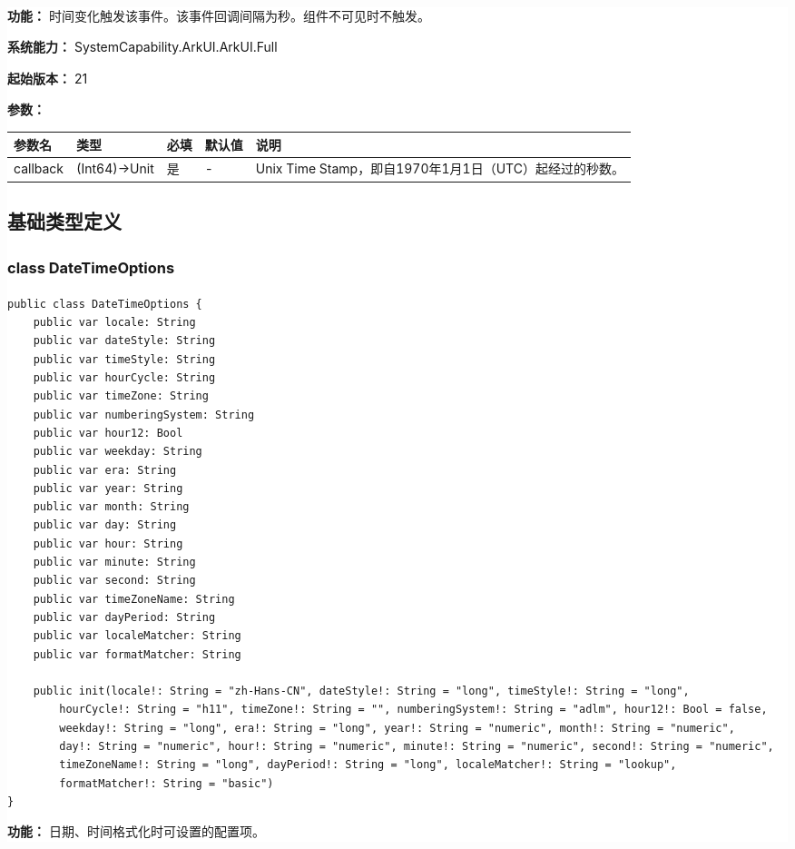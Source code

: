 **功能：** 时间变化触发该事件。该事件回调间隔为秒。组件不可见时不触发。

**系统能力：** SystemCapability.ArkUI.ArkUI.Full

**起始版本：** 21

**参数：**

|参数名|类型|必填|默认值|说明|
|:---|:---|:---|:---|:---|
|callback|(Int64)->Unit|是|-|Unix Time Stamp，即自1970年1月1日（UTC）起经过的秒数。|

## 基础类型定义

### class DateTimeOptions

```cangjie
public class DateTimeOptions {
    public var locale: String
    public var dateStyle: String
    public var timeStyle: String
    public var hourCycle: String
    public var timeZone: String
    public var numberingSystem: String
    public var hour12: Bool
    public var weekday: String
    public var era: String
    public var year: String
    public var month: String
    public var day: String
    public var hour: String
    public var minute: String
    public var second: String
    public var timeZoneName: String
    public var dayPeriod: String
    public var localeMatcher: String
    public var formatMatcher: String

    public init(locale!: String = "zh-Hans-CN", dateStyle!: String = "long", timeStyle!: String = "long",
        hourCycle!: String = "h11", timeZone!: String = "", numberingSystem!: String = "adlm", hour12!: Bool = false,
        weekday!: String = "long", era!: String = "long", year!: String = "numeric", month!: String = "numeric",
        day!: String = "numeric", hour!: String = "numeric", minute!: String = "numeric", second!: String = "numeric",
        timeZoneName!: String = "long", dayPeriod!: String = "long", localeMatcher!: String = "lookup",
        formatMatcher!: String = "basic")
}
```

**功能：** 日期、时间格式化时可设置的配置项。
